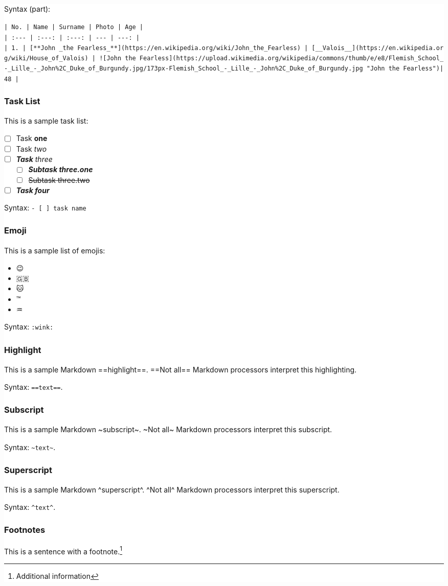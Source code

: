 Syntax (part):
```
| No. | Name | Surname | Photo | Age |
| :--- | :---: | :---: | --- | ---: |
| 1. | [**John _the Fearless_**](https://en.wikipedia.org/wiki/John_the_Fearless) | [__Valois__](https://en.wikipedia.org/wiki/House_of_Valois) | ![John the Fearless](https://upload.wikimedia.org/wikipedia/commons/thumb/e/e8/Flemish_School_-_Lille_-_John%2C_Duke_of_Burgundy.jpg/173px-Flemish_School_-_Lille_-_John%2C_Duke_of_Burgundy.jpg "John the Fearless")|   48 |
```

### Task List

This is a sample task list:
- [ ] Task **one**
- [ ] Task *two*
- [ ] _**Task** three_
  - [ ] ___Subtask three.one___
  - [ ] ~~Subtask three.two~~
- [ ] *__Task four__*

Syntax: `- [ ] task name`

### Emoji

This is a sample list of emojis:
- :wink:
- :uk:
- :cat:
- :tm:
- :aquarius:

Syntax: `:wink:`

### Highlight

This is a sample Markdown ==highlight==. ==Not all== Markdown processors interpret this highlighting.

Syntax: `==text==`.

### Subscript

This is a sample Markdown ~subscript~. ~Not all~ Markdown processors interpret this subscript.

Syntax: `~text~`.

### Superscript

This is a sample Markdown ^superscript^. ^Not all^ Markdown processors interpret this superscript.

Syntax: `^text^`.

### Footnotes

This is a sentence with a footnote.[^1]


[^1]: Additional information
[^bignote]: Additional information